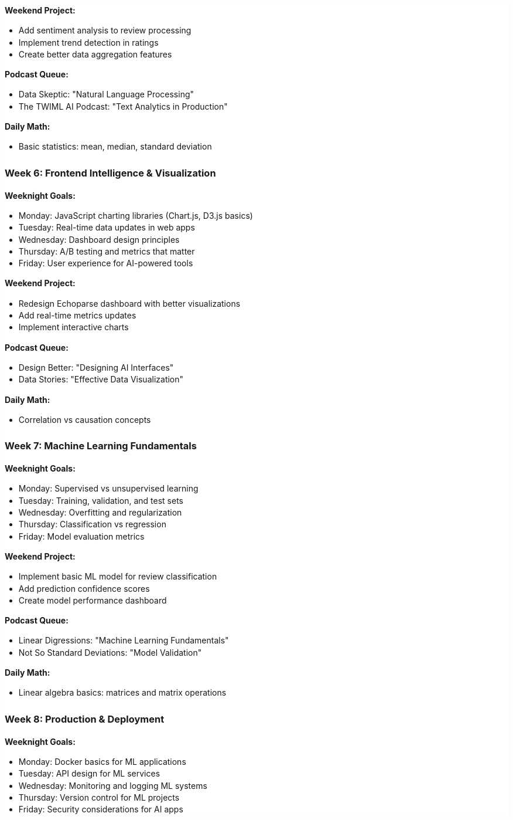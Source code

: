 **Weekend Project:**
- Add sentiment analysis to review processing
- Implement trend detection in ratings
- Create better data aggregation features

**Podcast Queue:**
- Data Skeptic: "Natural Language Processing"
- The TWIML AI Podcast: "Text Analytics in Production"

**Daily Math:**
- Basic statistics: mean, median, standard deviation

### Week 6: Frontend Intelligence & Visualization
**Weeknight Goals:**
- Monday: JavaScript charting libraries (Chart.js, D3.js basics)
- Tuesday: Real-time data updates in web apps
- Wednesday: Dashboard design principles
- Thursday: A/B testing and metrics that matter
- Friday: User experience for AI-powered tools

**Weekend Project:**
- Redesign Echoparse dashboard with better visualizations
- Add real-time metrics updates
- Implement interactive charts

**Podcast Queue:**
- Design Better: "Designing AI Interfaces"
- Data Stories: "Effective Data Visualization"

**Daily Math:**
- Correlation vs causation concepts

### Week 7: Machine Learning Fundamentals
**Weeknight Goals:**
- Monday: Supervised vs unsupervised learning
- Tuesday: Training, validation, and test sets
- Wednesday: Overfitting and regularization
- Thursday: Classification vs regression
- Friday: Model evaluation metrics

**Weekend Project:**
- Implement basic ML model for review classification
- Add prediction confidence scores
- Create model performance dashboard

**Podcast Queue:**
- Linear Digressions: "Machine Learning Fundamentals"
- Not So Standard Deviations: "Model Validation"

**Daily Math:**
- Linear algebra basics: matrices and matrix operations

### Week 8: Production & Deployment
**Weeknight Goals:**
- Monday: Docker basics for ML applications
- Tuesday: API design for ML services
- Wednesday: Monitoring and logging ML systems
- Thursday: Version control for ML projects
- Friday: Security considerations for AI apps

